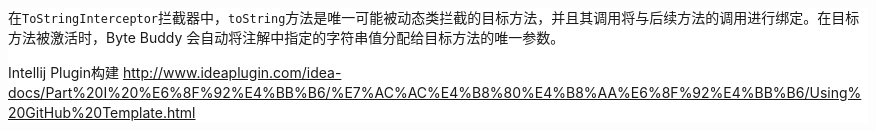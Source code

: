 在`ToStringInterceptor`拦截器中，`toString`方法是唯一可能被动态类拦截的目标方法，并且其调用将与后续方法的调用进行绑定。在目标方法被激活时，Byte Buddy 会自动将注解中指定的字符串值分配给目标方法的唯一参数。





Intellij Plugin构建
http://www.ideaplugin.com/idea-docs/Part%20I%20%E6%8F%92%E4%BB%B6/%E7%AC%AC%E4%B8%80%E4%B8%AA%E6%8F%92%E4%BB%B6/Using%20GitHub%20Template.html
